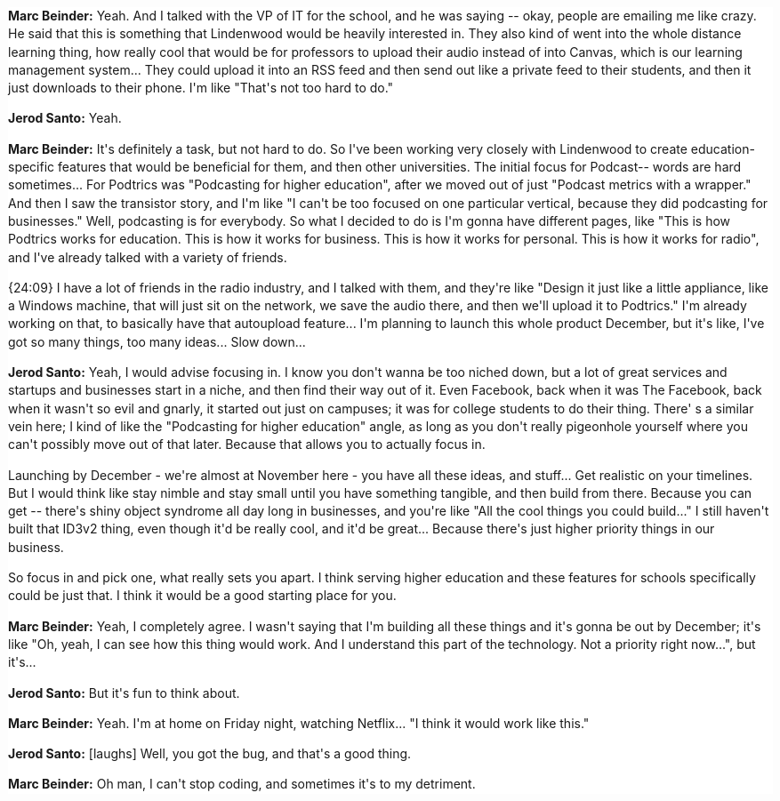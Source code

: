 **Marc Beinder:** Yeah. And I talked with the VP of IT for the school, and he was saying -- okay, people are emailing me like crazy. He said that this is something that Lindenwood would be heavily interested in. They also kind of went into the whole distance learning thing, how really cool that would be for professors to upload their audio instead of into Canvas, which is our learning management system... They could upload it into an RSS feed and then send out like a private feed to their students, and then it just downloads to their phone. I'm like "That's not too hard to do."

**Jerod Santo:** Yeah.

**Marc Beinder:** It's definitely a task, but not hard to do. So I've been working very closely with Lindenwood to create education-specific features that would be beneficial for them, and then other universities. The initial focus for Podcast-- words are hard sometimes... For Podtrics was "Podcasting for higher education", after we moved out of just "Podcast metrics with a wrapper." And then I saw the transistor story, and I'm like "I can't be too focused on one particular vertical, because they did podcasting for businesses." Well, podcasting is for everybody. So what I decided to do is I'm gonna have different pages, like "This is how Podtrics works for education. This is how it works for business. This is how it works for personal. This is how it works for radio", and I've already talked with a variety of friends.

\{24:09\} I have a lot of friends in the radio industry, and I talked with them, and they're like "Design it just like a little appliance, like a Windows machine, that will just sit on the network, we save the audio there, and then we'll upload it to Podtrics." I'm already working on that, to basically have that autoupload feature... I'm planning to launch this whole product December, but it's like, I've got so many things, too many ideas... Slow down...

**Jerod Santo:** Yeah, I would advise focusing in. I know you don't wanna be too niched down, but a lot of great services and startups and businesses start in a niche, and then find their way out of it. Even Facebook, back when it was The Facebook, back when it wasn't so evil and gnarly, it started out just on campuses; it was for college students to do their thing. There' s a similar vein here; I kind of like the "Podcasting for higher education" angle, as long as you don't really pigeonhole yourself where you can't possibly move out of that later. Because that allows you to actually focus in.

Launching by December - we're almost at November here - you have all these ideas, and stuff... Get realistic on your timelines. But I would think like stay nimble and stay small until you have something tangible, and then build from there. Because you can get -- there's shiny object syndrome all day long in businesses, and you're like "All the cool things you could build..." I still haven't built that ID3v2 thing, even though it'd be really cool, and it'd be great... Because there's just higher priority things in our business.

So focus in and pick one, what really sets you apart. I think serving higher education and these features for schools specifically could be just that. I think it would be a good starting place for you.

**Marc Beinder:** Yeah, I completely agree. I wasn't saying that I'm building all these things and it's gonna be out by December; it's like "Oh, yeah, I can see how this thing would work. And I understand this part of the technology. Not a priority right now...", but it's...

**Jerod Santo:** But it's fun to think about.

**Marc Beinder:** Yeah. I'm at home on Friday night, watching Netflix... "I think it would work like this."

**Jerod Santo:** \[laughs\] Well, you got the bug, and that's a good thing.

**Marc Beinder:** Oh man, I can't stop coding, and sometimes it's to my detriment.
